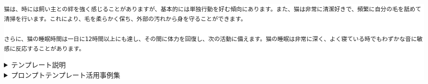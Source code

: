 ````markdown
猫は、時には飼い主との絆を強く感じることがありますが、基本的には単独行動を好む傾向にあります。また、猫は非常に清潔好きで、頻繁に自分の毛を舐めて清掃を行います。これにより、毛を柔らかく保ち、外部の汚れから身を守ることができます。

さらに、猫の睡眠時間は一日に12時間以上にも達し、その間に体力を回復し、次の活動に備えます。猫の睡眠は非常に深く、よく寝ている時でもわずかな音に敏感に反応することがあります。
````

</details>

<details><summary>テンプレート説明</summary></details>

<details>
  <summary>プロンプトテンプレート活用事例集</summary>

### 活用事例１ ... 製品紹介文の作成
````markdown
@@@の新製品について紹介する文章を書いてください。新製品の特徴として、価格が@@@円であること、持続可能な素材を使用していることを強調してください。
````

### 活用事例２ ... レポートの要約作成
````markdown
次の文章を200文字以内で要約してください。文章: 「@@@株式会社は2024年の業績を発表しました。売上高は前年比15%増の@@@億円に達し、特に新製品の販売が寄与しました。海外市場での展開も進み、収益基盤が強化されました。今後は持続可能なビジネスモデルへの転換を目指します。」
````
